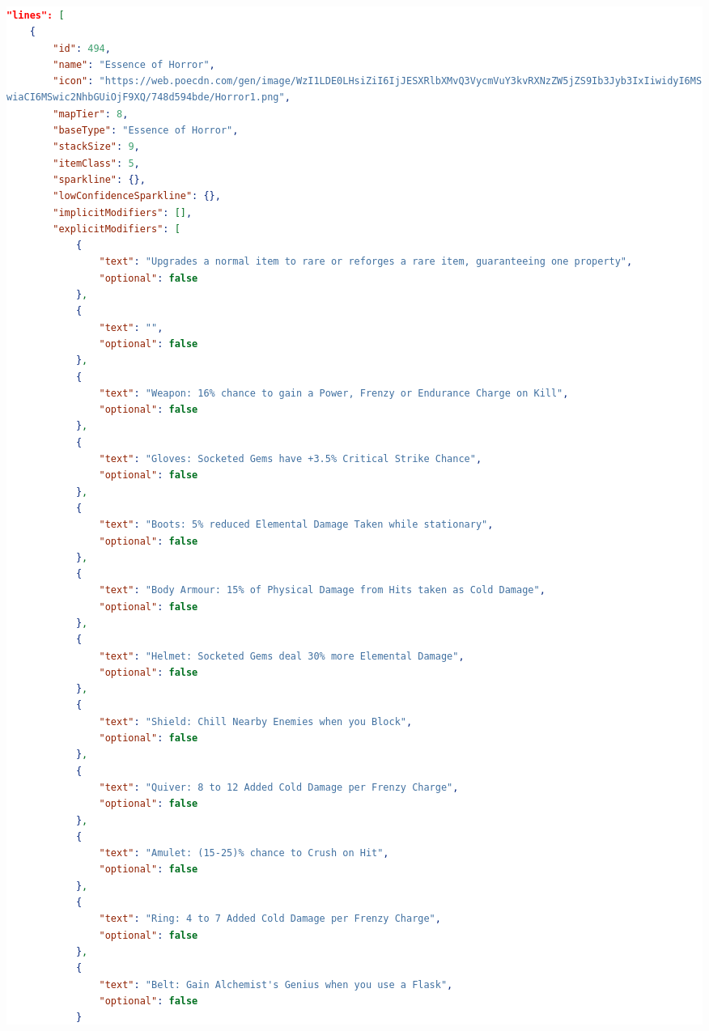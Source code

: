 ```json
"lines": [
    {
        "id": 494,
        "name": "Essence of Horror",
        "icon": "https://web.poecdn.com/gen/image/WzI1LDE0LHsiZiI6IjJESXRlbXMvQ3VycmVuY3kvRXNzZW5jZS9Ib3Jyb3IxIiwidyI6MSwiaCI6MSwic2NhbGUiOjF9XQ/748d594bde/Horror1.png",
        "mapTier": 8,
        "baseType": "Essence of Horror",
        "stackSize": 9,
        "itemClass": 5,
        "sparkline": {},
        "lowConfidenceSparkline": {},
        "implicitModifiers": [],
        "explicitModifiers": [
            {
                "text": "Upgrades a normal item to rare or reforges a rare item, guaranteeing one property",
                "optional": false
            },
            {
                "text": "",
                "optional": false
            },
            {
                "text": "Weapon: 16% chance to gain a Power, Frenzy or Endurance Charge on Kill",
                "optional": false
            },
            {
                "text": "Gloves: Socketed Gems have +3.5% Critical Strike Chance",
                "optional": false
            },
            {
                "text": "Boots: 5% reduced Elemental Damage Taken while stationary",
                "optional": false
            },
            {
                "text": "Body Armour: 15% of Physical Damage from Hits taken as Cold Damage",
                "optional": false
            },
            {
                "text": "Helmet: Socketed Gems deal 30% more Elemental Damage",
                "optional": false
            },
            {
                "text": "Shield: Chill Nearby Enemies when you Block",
                "optional": false
            },
            {
                "text": "Quiver: 8 to 12 Added Cold Damage per Frenzy Charge",
                "optional": false
            },
            {
                "text": "Amulet: (15-25)% chance to Crush on Hit",
                "optional": false
            },
            {
                "text": "Ring: 4 to 7 Added Cold Damage per Frenzy Charge",
                "optional": false
            },
            {
                "text": "Belt: Gain Alchemist's Genius when you use a Flask",
                "optional": false
            }
```